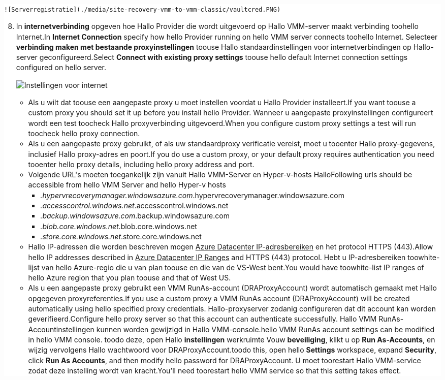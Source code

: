     ![Serverregistratie](./media/site-recovery-vmm-to-vmm-classic/vaultcred.PNG)
8. <span data-ttu-id="c0740-192">In **internetverbinding** opgeven hoe Hallo Provider die wordt uitgevoerd op Hallo VMM-server maakt verbinding toohello Internet.</span><span class="sxs-lookup"><span data-stu-id="c0740-192">In **Internet Connection** specify how hello Provider running on hello VMM server connects toohello Internet.</span></span> <span data-ttu-id="c0740-193">Selecteer **verbinding maken met bestaande proxyinstellingen** toouse Hallo standaardinstellingen voor internetverbindingen op Hallo-server geconfigureerd.</span><span class="sxs-lookup"><span data-stu-id="c0740-193">Select **Connect with existing proxy settings** toouse hello default Internet connection settings configured on hello server.</span></span>

    ![Instellingen voor internet](./media/site-recovery-vmm-to-vmm-classic/proxydetails.PNG)

   * <span data-ttu-id="c0740-195">Als u wilt dat toouse een aangepaste proxy u moet instellen voordat u Hallo Provider installeert.</span><span class="sxs-lookup"><span data-stu-id="c0740-195">If you want toouse a custom proxy you should set it up before you install hello Provider.</span></span> <span data-ttu-id="c0740-196">Wanneer u aangepaste proxyinstellingen configureert wordt een test toocheck Hallo proxyverbinding uitgevoerd.</span><span class="sxs-lookup"><span data-stu-id="c0740-196">When you configure custom proxy settings a test will run toocheck hello proxy connection.</span></span>
   * <span data-ttu-id="c0740-197">Als u een aangepaste proxy gebruikt, of als uw standaardproxy verificatie vereist, moet u tooenter Hallo proxy-gegevens, inclusief Hallo proxy-adres en poort.</span><span class="sxs-lookup"><span data-stu-id="c0740-197">If you do use a custom proxy, or your default proxy requires authentication you need tooenter hello proxy details, including hello proxy address and port.</span></span>
   * <span data-ttu-id="c0740-198">Volgende URL's moeten toegankelijk zijn vanuit Hallo VMM-Server en Hyper-v-hosts Hallo</span><span class="sxs-lookup"><span data-stu-id="c0740-198">Following urls should be accessible from hello VMM Server and hello Hyper-v hosts</span></span>
     * <span data-ttu-id="c0740-199">*.hypervrecoverymanager.windowsazure.com</span><span class="sxs-lookup"><span data-stu-id="c0740-199">*.hypervrecoverymanager.windowsazure.com</span></span>
     * <span data-ttu-id="c0740-200">*.accesscontrol.windows.net</span><span class="sxs-lookup"><span data-stu-id="c0740-200">*.accesscontrol.windows.net</span></span>
     * <span data-ttu-id="c0740-201">*.backup.windowsazure.com</span><span class="sxs-lookup"><span data-stu-id="c0740-201">*.backup.windowsazure.com</span></span>
     * <span data-ttu-id="c0740-202">*.blob.core.windows.net</span><span class="sxs-lookup"><span data-stu-id="c0740-202">*.blob.core.windows.net</span></span>
     * <span data-ttu-id="c0740-203">*.store.core.windows.net</span><span class="sxs-lookup"><span data-stu-id="c0740-203">*.store.core.windows.net</span></span>
   * <span data-ttu-id="c0740-204">Hallo IP-adressen die worden beschreven mogen [Azure Datacenter IP-adresbereiken](https://www.microsoft.com/download/confirmation.aspx?id=41653) en het protocol HTTPS (443).</span><span class="sxs-lookup"><span data-stu-id="c0740-204">Allow hello IP addresses described in [Azure Datacenter IP Ranges](https://www.microsoft.com/download/confirmation.aspx?id=41653) and HTTPS (443) protocol.</span></span> <span data-ttu-id="c0740-205">Hebt u IP-adresbereiken toowhite-lijst van hello Azure-regio die u van plan toouse en die van de VS-West bent.</span><span class="sxs-lookup"><span data-stu-id="c0740-205">You would have toowhite-list IP ranges of hello Azure region that you plan toouse and that of West US.</span></span>
   * <span data-ttu-id="c0740-206">Als u een aangepaste proxy gebruikt een VMM RunAs-account (DRAProxyAccount) wordt automatisch gemaakt met Hallo opgegeven proxyreferenties.</span><span class="sxs-lookup"><span data-stu-id="c0740-206">If you use a custom proxy a VMM RunAs account (DRAProxyAccount) will be created automatically using hello specified proxy credentials.</span></span> <span data-ttu-id="c0740-207">Hallo-proxyserver zodanig configureren dat dit account kan worden geverifieerd.</span><span class="sxs-lookup"><span data-stu-id="c0740-207">Configure hello proxy server so that this account can authenticate successfully.</span></span> <span data-ttu-id="c0740-208">Hallo VMM RunAs-Accountinstellingen kunnen worden gewijzigd in Hallo VMM-console.</span><span class="sxs-lookup"><span data-stu-id="c0740-208">hello VMM RunAs account settings can be modified in hello VMM console.</span></span> <span data-ttu-id="c0740-209">toodo deze, open Hallo **instellingen** werkruimte Vouw **beveiliging**, klikt u op **Run As-Accounts**, en wijzig vervolgens Hallo wachtwoord voor DRAProxyAccount.</span><span class="sxs-lookup"><span data-stu-id="c0740-209">toodo this, open hello **Settings** workspace, expand **Security**, click **Run As Accounts**, and then modify hello password for DRAProxyAccount.</span></span> <span data-ttu-id="c0740-210">U moet toorestart Hallo VMM-service zodat deze instelling wordt van kracht.</span><span class="sxs-lookup"><span data-stu-id="c0740-210">You’ll need toorestart hello VMM service so that this setting takes effect.</span></span>